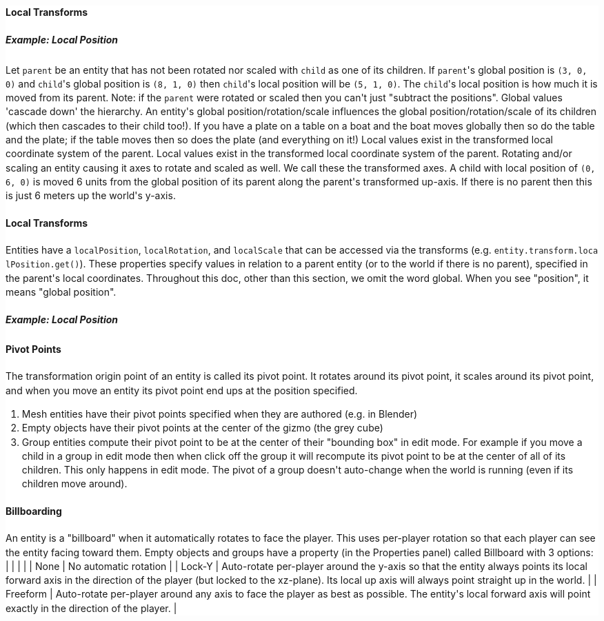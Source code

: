 #### Local Transforms

##### Example: Local Position

 Let `parent` be an entity that has not been rotated nor scaled with `child` as one of its children. If `parent`'s global position is `(3, 0, 0)` and `child`'s global position is `(8, 1, 0)` then `child`'s local position will be `(5, 1, 0)`. The `child`'s local position is how much it is moved from its parent. Note: if the `parent` were rotated or scaled then you can't just "subtract the positions". Global values 'cascade down' the hierarchy. An entity's global position/rotation/scale influences the global
position/rotation/scale of its children (which then cascades to their child too!). If you have
a plate on a table on a boat and the boat moves globally then so do the table
and the plate; if the table moves then so does the plate (and everything on it!) Local values exist in the transformed local coordinate system of the parent. Local values exist in the transformed local coordinate system of the parent. Rotating and/or scaling an entity causing it axes to rotate and
scaled as well. We call these the transformed axes. A child with local position of `(0, 6, 0)` is moved 6 units from the global position of its parent along the parent's transformed up-axis. If there is no parent then this is just 6 meters up the world's y-axis.

#### Local Transforms

 Entities have a `localPosition`, `localRotation`, and `localScale` that can be accessed via the transforms (e.g. `entity.transform.localPosition.get()`). These properties specify values in relation to a parent entity (or to the
world if there is no parent), specified in the parent's local coordinates. Throughout this doc, other than this section, we omit the word global. When you see "position", it means "global position".

##### Example: Local Position

#### Pivot Points

 The transformation origin point of an entity is called its pivot point. It rotates around its pivot point, it scales around its pivot point, and when
you move an entity its pivot point end ups at the position specified.
1. Mesh entities have their pivot points specified when they are authored (e.g. in Blender)
2. Empty objects have their pivot points at the center of the gizmo (the grey cube)
3. Group entities compute their pivot point to be at the center of their "bounding box" in edit mode. For example if you move a child in a group in edit mode then when click off
the group it will recompute its pivot point to be at the center of all of its
children. This only happens in edit mode. The pivot of a group doesn't auto-change when
the world is running (even if its children move around).

#### Billboarding

 An entity is a "billboard" when it automatically rotates to face the player.
This uses per-player rotation so that each player can see the entity facing toward them. Empty objects and groups have a property (in the Properties panel) called Billboard with 3 options:
|  |
|  |
| None | No automatic rotation |
| Lock-Y | Auto-rotate per-player around the y-axis so that the entity always points its local forward axis in the direction of the player (but locked to the xz-plane). Its local up axis will always point straight up in the world. |
| Freeform | Auto-rotate per-player around any axis to face the player as best as possible. The entity's local forward axis will point exactly in the direction of the player. |
